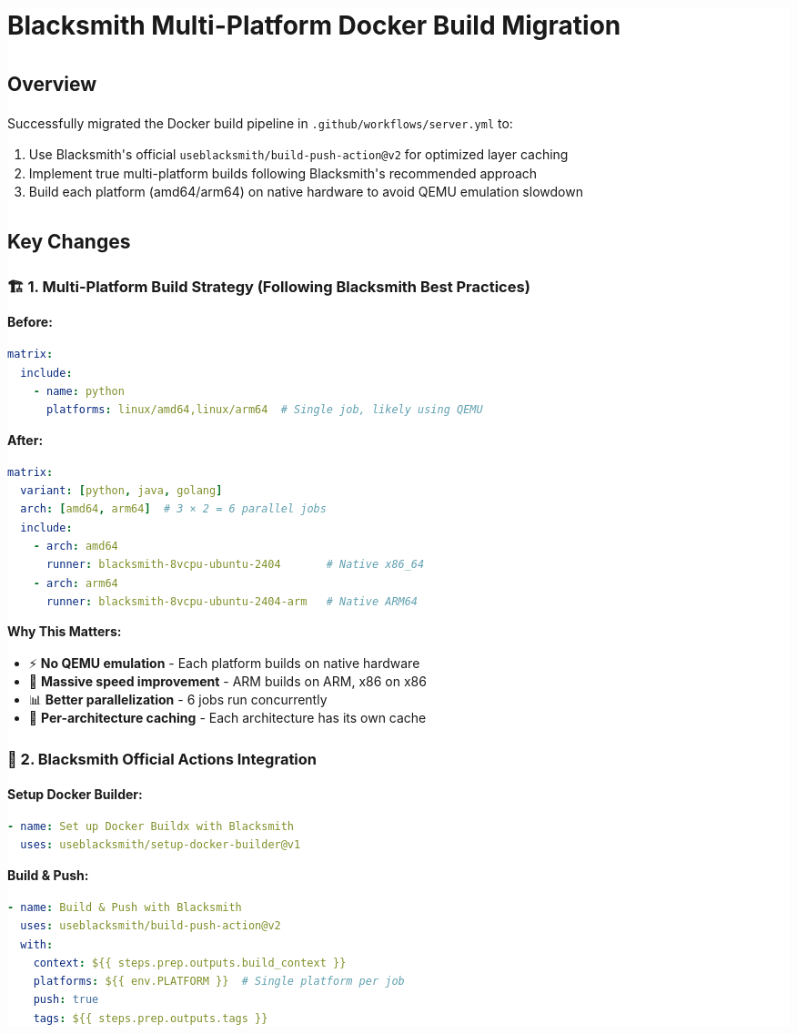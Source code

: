 # Blacksmith Multi-Platform Docker Build Migration

## Overview
Successfully migrated the Docker build pipeline in `.github/workflows/server.yml` to:
1. Use Blacksmith's official `useblacksmith/build-push-action@v2` for optimized layer caching
2. Implement true multi-platform builds following Blacksmith's recommended approach
3. Build each platform (amd64/arm64) on native hardware to avoid QEMU emulation slowdown

## Key Changes

### 🏗️ 1. Multi-Platform Build Strategy (Following Blacksmith Best Practices)

**Before:**
```yaml
matrix:
  include:
    - name: python
      platforms: linux/amd64,linux/arm64  # Single job, likely using QEMU
```

**After:**
```yaml
matrix:
  variant: [python, java, golang]
  arch: [amd64, arm64]  # 3 × 2 = 6 parallel jobs
  include:
    - arch: amd64
      runner: blacksmith-8vcpu-ubuntu-2404       # Native x86_64
    - arch: arm64
      runner: blacksmith-8vcpu-ubuntu-2404-arm   # Native ARM64
```

**Why This Matters:**
- ⚡ **No QEMU emulation** - Each platform builds on native hardware
- 🚀 **Massive speed improvement** - ARM builds on ARM, x86 on x86
- 📊 **Better parallelization** - 6 jobs run concurrently
- 💾 **Per-architecture caching** - Each architecture has its own cache

### 🔧 2. Blacksmith Official Actions Integration

**Setup Docker Builder:**
```yaml
- name: Set up Docker Buildx with Blacksmith
  uses: useblacksmith/setup-docker-builder@v1
```

**Build & Push:**
```yaml
- name: Build & Push with Blacksmith
  uses: useblacksmith/build-push-action@v2
  with:
    context: ${{ steps.prep.outputs.build_context }}
    platforms: ${{ env.PLATFORM }}  # Single platform per job
    push: true
    tags: ${{ steps.prep.outputs.tags }}
```
